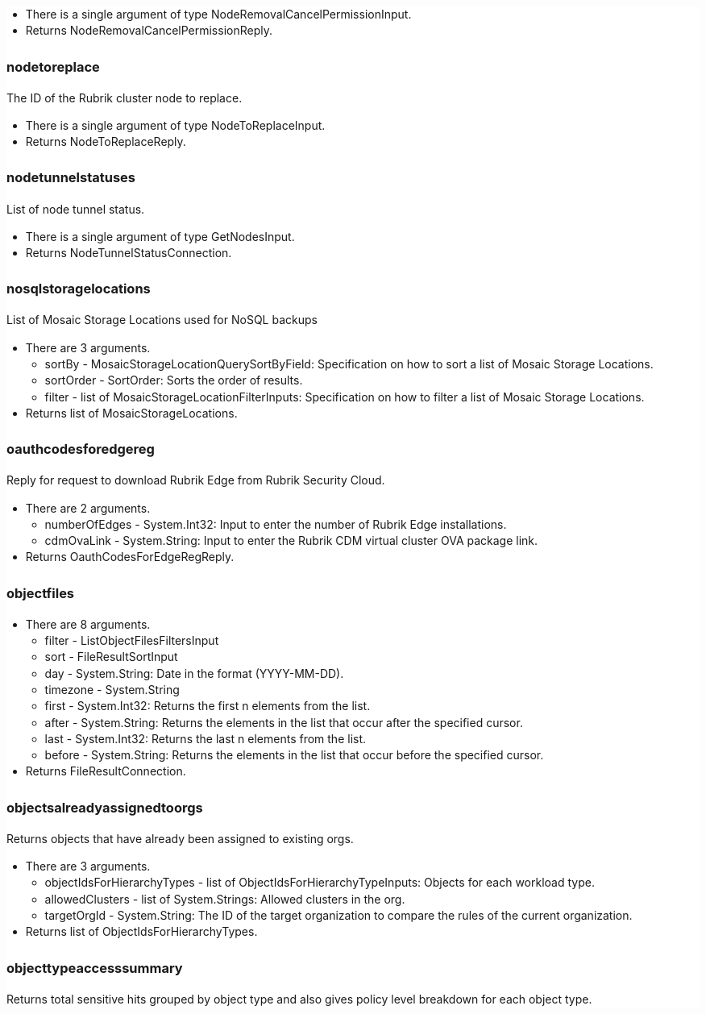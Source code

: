 - There is a single argument of type NodeRemovalCancelPermissionInput.
- Returns NodeRemovalCancelPermissionReply.
### nodetoreplace
The ID of the Rubrik cluster node to replace.

- There is a single argument of type NodeToReplaceInput.
- Returns NodeToReplaceReply.
### nodetunnelstatuses
List of node tunnel status.

- There is a single argument of type GetNodesInput.
- Returns NodeTunnelStatusConnection.
### nosqlstoragelocations
List of Mosaic Storage Locations used for NoSQL backups

- There are 3 arguments.
    - sortBy - MosaicStorageLocationQuerySortByField: Specification on how to sort a list of Mosaic Storage Locations.
    - sortOrder - SortOrder: Sorts the order of results.
    - filter - list of MosaicStorageLocationFilterInputs: Specification on how to filter a list of Mosaic Storage Locations.
- Returns list of MosaicStorageLocations.
### oauthcodesforedgereg
Reply for request to download Rubrik Edge from Rubrik Security Cloud.

- There are 2 arguments.
    - numberOfEdges - System.Int32: Input to enter the number of Rubrik Edge installations.
    - cdmOvaLink - System.String: Input to enter the Rubrik CDM virtual cluster OVA package link.
- Returns OauthCodesForEdgeRegReply.
### objectfiles
- There are 8 arguments.
    - filter - ListObjectFilesFiltersInput
    - sort - FileResultSortInput
    - day - System.String: Date in the format (YYYY-MM-DD).
    - timezone - System.String
    - first - System.Int32: Returns the first n elements from the list.
    - after - System.String: Returns the elements in the list that occur after the specified cursor.
    - last - System.Int32: Returns the last n elements from the list.
    - before - System.String: Returns the elements in the list that occur before the specified cursor.
- Returns FileResultConnection.
### objectsalreadyassignedtoorgs
Returns objects that have already been assigned to existing orgs.

- There are 3 arguments.
    - objectIdsForHierarchyTypes - list of ObjectIdsForHierarchyTypeInputs: Objects for each workload type.
    - allowedClusters - list of System.Strings: Allowed clusters in the org.
    - targetOrgId - System.String: The ID of the target organization to compare the rules of the current organization.
- Returns list of ObjectIdsForHierarchyTypes.
### objecttypeaccesssummary
Returns total sensitive hits grouped by object type and also gives policy level breakdown for each object type.
